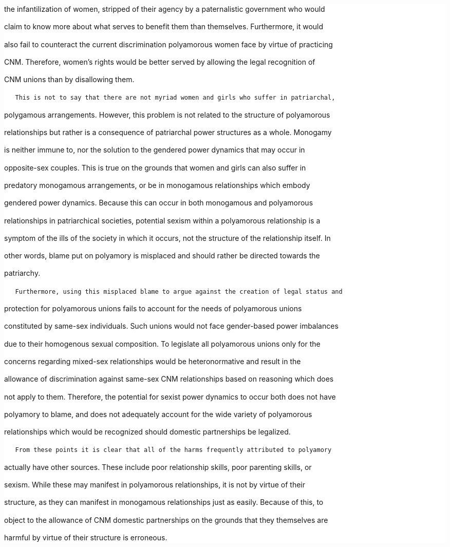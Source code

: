 the infantilization of women, stripped of their agency by a paternalistic government who would

claim to know more about what serves to benefit them than themselves. Furthermore, it would

also fail to counteract the current discrimination polyamorous women face by virtue of practicing

CNM. Therefore, women’s rights would be better served by allowing the legal recognition of

CNM unions than by disallowing them.

       This is not to say that there are not myriad women and girls who suffer in patriarchal,

polygamous arrangements. However, this problem is not related to the structure of polyamorous

relationships but rather is a consequence of patriarchal power structures as a whole. Monogamy

is neither immune to, nor the solution to the gendered power dynamics that may occur in

opposite-sex couples. This is true on the grounds that women and girls can also suffer in

predatory monogamous arrangements, or be in monogamous relationships which embody

gendered power dynamics. Because this can occur in both monogamous and polyamorous

relationships in patriarchical societies, potential sexism within a polyamorous relationship is a

symptom of the ills of the society in which it occurs, not the structure of the relationship itself. In

other words, blame put on polyamory is misplaced and should rather be directed towards the

patriarchy.




       Furthermore, using this misplaced blame to argue against the creation of legal status and

protection for polyamorous unions fails to account for the needs of polyamorous unions

constituted by same-sex individuals. Such unions would not face gender-based power imbalances

due to their homogenous sexual composition. To legislate all polyamorous unions only for the

concerns regarding mixed-sex relationships would be heteronormative and result in the

allowance of discrimination against same-sex CNM relationships based on reasoning which does

not apply to them. Therefore, the potential for sexist power dynamics to occur both does not have

polyamory to blame, and does not adequately account for the wide variety of polyamorous

relationships which would be recognized should domestic partnerships be legalized.

       From these points it is clear that all of the harms frequently attributed to polyamory

actually have other sources. These include poor relationship skills, poor parenting skills, or

sexism. While these may manifest in polyamorous relationships, it is not by virtue of their

structure, as they can manifest in monogamous relationships just as easily. Because of this, to

object to the allowance of CNM domestic partnerships on the grounds that they themselves are

harmful by virtue of their structure is erroneous.
